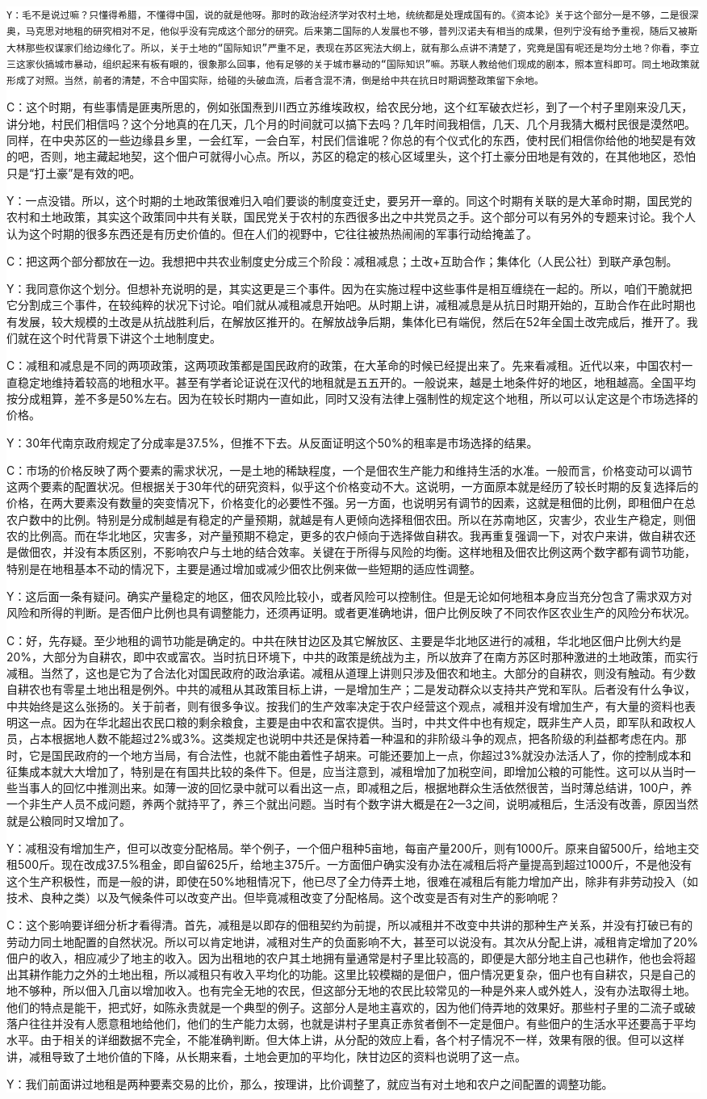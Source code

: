    Y：毛不是说过嘛？只懂得希腊，不懂得中国，说的就是他呀。那时的政治经济学对农村土地，统统都是处理成国有的。《资本论》关于这个部分一是不够，二是很深奥，马克思对地租的研究相对不足，他似乎没有完成这个部分的研究。后来第二国际的人发展也不够，普列汉诺夫有相当的成果，但列宁没有给予重视，随后又被斯大林那些权谋家们给边缘化了。所以，关于土地的“国际知识”严重不足，表现在苏区宪法大纲上，就有那么点讲不清楚了，究竟是国有呢还是均分土地？你看，李立三这家伙搞城市暴动，组织起来有板有眼的，很象那么回事，他有足够的关于城市暴动的“国际知识”嘛。苏联人教给他们现成的剧本，照本宣科即可。同土地政策就形成了对照。当然，前者的清楚，不合中国实际，给碰的头破血流，后者含混不清，倒是给中共在抗日时期调整政策留下余地。
   </p>
   <p>
    C：这个时期，有些事情是匪夷所思的，例如张国焘到川西立苏维埃政权，给农民分地，这个红军破衣烂衫，到了一个村子里刚来没几天，讲分地，村民们相信吗？这个分地真的在几天，几个月的时间就可以搞下去吗？几年时间我相信，几天、几个月我猜大概村民很是漠然吧。同样，在中央苏区的一些边缘县乡里，一会红军，一会白军，村民们信谁呢？你总的有个仪式化的东西，使村民们相信你给他的地契是有效的吧，否则，地主藏起地契，这个佃户可就得小心点。所以，苏区的稳定的核心区域里头，这个打土豪分田地是有效的，在其他地区，恐怕只是“打土豪”是有效的吧。
   </p>
   <p>
    Y：一点没错。所以，这个时期的土地政策很难归入咱们要谈的制度变迁史，要另开一章的。同这个时期有关联的是大革命时期，国民党的农村和土地政策，其实这个政策同中共有关联，国民党关于农村的东西很多出之中共党员之手。这个部分可以有另外的专题来讨论。我个人认为这个时期的很多东西还是有历史价值的。但在人们的视野中，它往往被热热闹闹的军事行动给掩盖了。
   </p>
   <p>
    C：把这两个部分都放在一边。我想把中共农业制度史分成三个阶段：减租减息；土改+互助合作；集体化（人民公社）到联产承包制。
   </p>
   <p>
    Y：我同意你这个划分。但想补充说明的是，其实这更是三个事件。因为在实施过程中这些事件是相互缠绕在一起的。所以，咱们干脆就把它分割成三个事件，在较纯粹的状况下讨论。咱们就从减租减息开始吧。从时期上讲，减租减息是从抗日时期开始的，互助合作在此时期也有发展，较大规模的土改是从抗战胜利后，在解放区推开的。在解放战争后期，集体化已有端倪，然后在52年全国土改完成后，推开了。我们就在这个时代背景下讲这个土地制度史。
   </p>
   <p>
    C：减租和减息是不同的两项政策，这两项政策都是国民政府的政策，在大革命的时候已经提出来了。先来看减租。近代以来，中国农村一直稳定地维持着较高的地租水平。甚至有学者论证说在汉代的地租就是五五开的。一般说来，越是土地条件好的地区，地租越高。全国平均按分成粗算，差不多是50%左右。因为在较长时期内一直如此，同时又没有法律上强制性的规定这个地租，所以可以认定这是个市场选择的价格。
   </p>
   <p>
    Y：30年代南京政府规定了分成率是37.5%，但推不下去。从反面证明这个50%的租率是市场选择的结果。
   </p>
   <p>
    C：市场的价格反映了两个要素的需求状况，一是土地的稀缺程度，一个是佃农生产能力和维持生活的水准。一般而言，价格变动可以调节这两个要素的配置状况。但根据关于30年代的研究资料，似乎这个价格变动不大。这说明，一方面原本就是经历了较长时期的反复选择后的价格，在两大要素没有数量的突变情况下，价格变化的必要性不强。另一方面，也说明另有调节的因素，这就是租佃的比例，即租佃户在总农户数中的比例。特别是分成制越是有稳定的产量预期，就越是有人更倾向选择租佃农田。所以在苏南地区，灾害少，农业生产稳定，则佃农的比例高。而在华北地区，灾害多，对产量预期不稳定，更多的农户倾向于选择做自耕农。我再重复强调一下，对农户来讲，做自耕农还是做佃农，并没有本质区别，不影响农户与土地的结合效率。关键在于所得与风险的均衡。这样地租及佃农比例这两个数字都有调节功能，特别是在地租基本不动的情况下，主要是通过增加或减少佃农比例来做一些短期的适应性调整。
   </p>
   <p>
    Y：这后面一条有疑问。确实产量稳定的地区，佃农风险比较小，或者风险可以控制住。但是无论如何地租本身应当充分包含了需求双方对风险和所得的判断。是否佃户比例也具有调整能力，还须再证明。或者更准确地讲，佃户比例反映了不同农作区农业生产的风险分布状况。
   </p>
   <p>
    C：好，先存疑。至少地租的调节功能是确定的。中共在陕甘边区及其它解放区、主要是华北地区进行的减租，华北地区佃户比例大约是20%，大部分为自耕农，即中农或富农。当时抗日环境下，中共的政策是统战为主，所以放弃了在南方苏区时那种激进的土地政策，而实行减租。当然了，这也是它为了合法化对国民政府的政治承诺。减租从道理上讲则只涉及佃农和地主。大部分的自耕农，则没有触动。有少数自耕农也有零星土地出租是例外。中共的减租从其政策目标上讲，一是增加生产；二是发动群众以支持共产党和军队。后者没有什么争议，中共始终是这么张扬的。关于前者，则有很多争议。按我们的生产效率决定于农户经营这个观点，减租并没有增加生产，有大量的资料也表明这一点。因为在华北超出农民口粮的剩余粮食，主要是由中农和富农提供。当时，中共文件中也有规定，既非生产人员，即军队和政权人员，占本根据地人数不能超过2%或3%。这类规定也说明中共还是保持着一种温和的非阶级斗争的观点，把各阶级的利益都考虑在内。那时，它是国民政府的一个地方当局，有合法性，也就不能由着性子胡来。可能还要加上一点，你超过3%就没办法活人了，你的控制成本和征集成本就大大增加了，特别是在有国共比较的条件下。但是，应当注意到，减租增加了加税空间，即增加公粮的可能性。这可以从当时一些当事人的回忆中推测出来。如薄一波的回忆录中就可以看出这一点，即减租之后，根据地群众生活依然很苦，当时薄总结讲，100户，养一个非生产人员不成问题，养两个就持平了，养三个就出问题。当时有个数字讲大概是在2—3之间，说明减租后，生活没有改善，原因当然就是公粮同时又增加了。
   </p>
   <p>
    Y：减租没有增加生产，但可以改变分配格局。举个例子，一个佃户租种5亩地，每亩产量200斤，则有1000斤。原来自留500斤，给地主交租500斤。现在改成37.5%租金，即自留625斤，给地主375斤。一方面佃户确实没有办法在减租后将产量提高到超过1000斤，不是他没有这个生产积极性，而是一般的讲，即使在50%地租情况下，他已尽了全力侍弄土地，很难在减租后有能力增加产出，除非有非劳动投入（如技术、良种之类）以及气候条件可以改变产出。但毕竟减租改变了分配格局。这个改变是否有对生产的影响呢？
   </p>
   <p>
    C：这个影响要详细分析才看得清。首先，减租是以即存的佃租契约为前提，所以减租并不改变中共讲的那种生产关系，并没有打破已有的劳动力同土地配置的自然状况。所以可以肯定地讲，减租对生产的负面影响不大，甚至可以说没有。其次从分配上讲，减租肯定增加了20%佃户的收入，相应减少了地主的收入。因为出租地的农户其土地拥有量通常是村子里比较高的，即便是大部分地主自己也耕作，他也会将超出其耕作能力之外的土地出租，所以减租只有收入平均化的功能。这里比较模糊的是佃户，佃户情况更复杂，佃户也有自耕农，只是自己的地不够种，所以佃入几亩以增加收入。也有完全无地的农民，但这部分无地的农民比较常见的一种是外来人或外姓人，没有办法取得土地。他们的特点是能干，把式好，如陈永贵就是一个典型的例子。这部分人是地主喜欢的，因为他们侍弄地的效果好。那些村子里的二流子或破落户往往并没有人愿意租地给他们，他们的生产能力太弱，也就是讲村子里真正赤贫者倒不一定是佃户。有些佃户的生活水平还要高于平均水平。由于相关的详细数据不完全，不能准确判断。但大体上讲，从分配的效应上看，各个村子情况不一样，效果有限的很。但可以这样讲，减租导致了土地价值的下降，从长期来看，土地会更加的平均化，陕甘边区的资料也说明了这一点。
   </p>
   <p>
    Y：我们前面讲过地租是两种要素交易的比价，那么，按理讲，比价调整了，就应当有对土地和农户之间配置的调整功能。